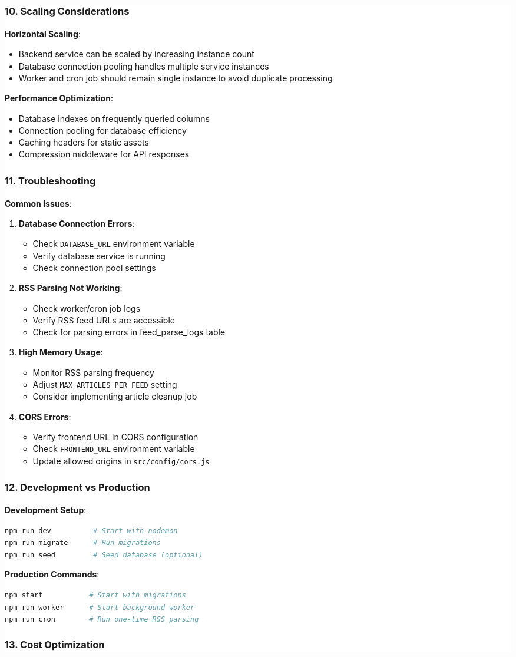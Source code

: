 ### 10. Scaling Considerations

**Horizontal Scaling**:
- Backend service can be scaled by increasing instance count
- Database connection pooling handles multiple service instances
- Worker and cron job should remain single instance to avoid duplicate processing

**Performance Optimization**:
- Database indexes on frequently queried columns
- Connection pooling for database efficiency
- Caching headers for static assets
- Compression middleware for API responses

### 11. Troubleshooting

**Common Issues**:

1. **Database Connection Errors**:
   - Check `DATABASE_URL` environment variable
   - Verify database service is running
   - Check connection pool settings

2. **RSS Parsing Not Working**:
   - Check worker/cron job logs
   - Verify RSS feed URLs are accessible
   - Check for parsing errors in feed_parse_logs table

3. **High Memory Usage**:
   - Monitor RSS parsing frequency
   - Adjust `MAX_ARTICLES_PER_FEED` setting
   - Consider implementing article cleanup job

4. **CORS Errors**:
   - Verify frontend URL in CORS configuration
   - Check `FRONTEND_URL` environment variable
   - Update allowed origins in `src/config/cors.js`

### 12. Development vs Production

**Development Setup**:
```bash
npm run dev          # Start with nodemon
npm run migrate      # Run migrations
npm run seed         # Seed database (optional)
```

**Production Commands**:
```bash
npm start           # Start with migrations
npm run worker      # Start background worker
npm run cron        # Run one-time RSS parsing
```

### 13. Cost Optimization
